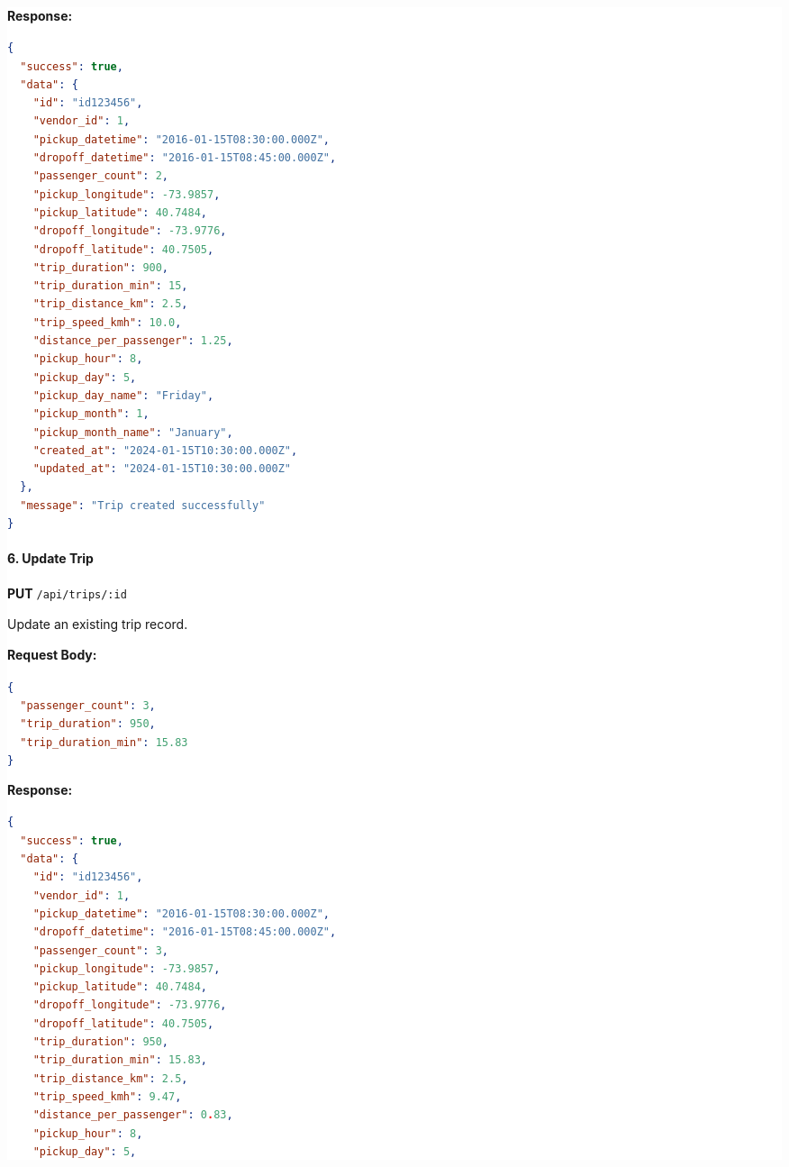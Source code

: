 **Response:**
```json
{
  "success": true,
  "data": {
    "id": "id123456",
    "vendor_id": 1,
    "pickup_datetime": "2016-01-15T08:30:00.000Z",
    "dropoff_datetime": "2016-01-15T08:45:00.000Z",
    "passenger_count": 2,
    "pickup_longitude": -73.9857,
    "pickup_latitude": 40.7484,
    "dropoff_longitude": -73.9776,
    "dropoff_latitude": 40.7505,
    "trip_duration": 900,
    "trip_duration_min": 15,
    "trip_distance_km": 2.5,
    "trip_speed_kmh": 10.0,
    "distance_per_passenger": 1.25,
    "pickup_hour": 8,
    "pickup_day": 5,
    "pickup_day_name": "Friday",
    "pickup_month": 1,
    "pickup_month_name": "January",
    "created_at": "2024-01-15T10:30:00.000Z",
    "updated_at": "2024-01-15T10:30:00.000Z"
  },
  "message": "Trip created successfully"
}
```

#### 6. Update Trip
**PUT** `/api/trips/:id`

Update an existing trip record.

**Request Body:**
```json
{
  "passenger_count": 3,
  "trip_duration": 950,
  "trip_duration_min": 15.83
}
```

**Response:**
```json
{
  "success": true,
  "data": {
    "id": "id123456",
    "vendor_id": 1,
    "pickup_datetime": "2016-01-15T08:30:00.000Z",
    "dropoff_datetime": "2016-01-15T08:45:00.000Z",
    "passenger_count": 3,
    "pickup_longitude": -73.9857,
    "pickup_latitude": 40.7484,
    "dropoff_longitude": -73.9776,
    "dropoff_latitude": 40.7505,
    "trip_duration": 950,
    "trip_duration_min": 15.83,
    "trip_distance_km": 2.5,
    "trip_speed_kmh": 9.47,
    "distance_per_passenger": 0.83,
    "pickup_hour": 8,
    "pickup_day": 5,
```